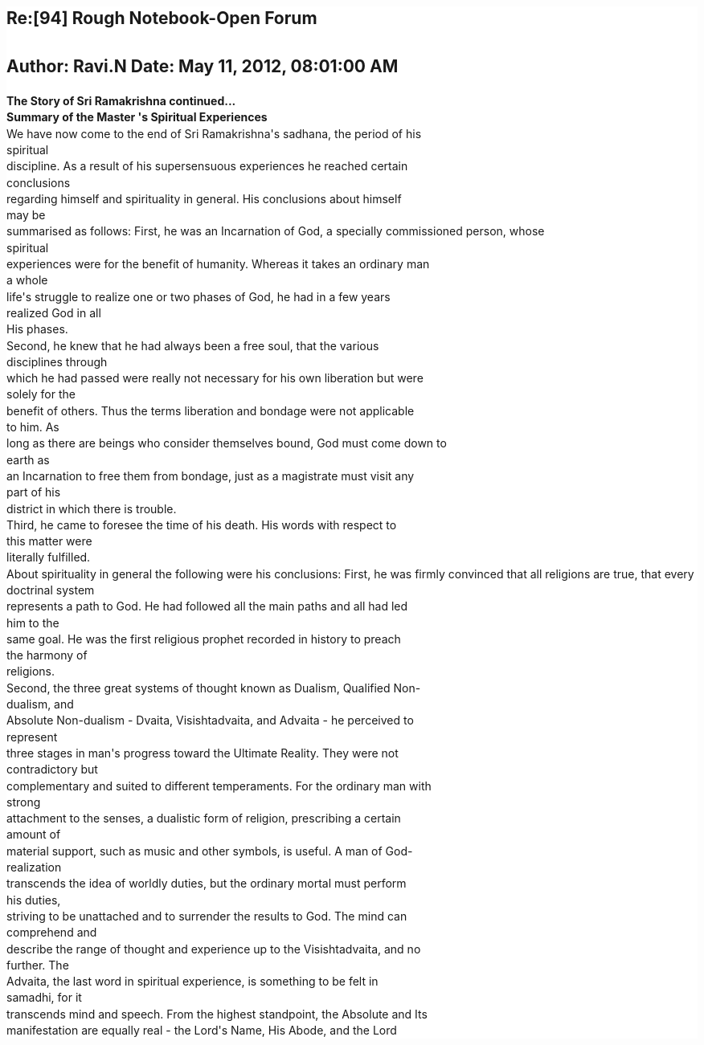 ## Re:[94] Rough Notebook-Open Forum  
Author: Ravi.N              Date: May 11, 2012, 08:01:00 AM  
---  
**The Story of Sri Ramakrishna continued...**   
 **Summary of the Master 's Spiritual Experiences**   
We have now come to the end of Sri Ramakrishna's sadhana, the period of his  
spiritual   
discipline. As a result of his supersensuous experiences he reached certain  
conclusions   
regarding himself and spirituality in general. His conclusions about himself  
may be   
summarised as follows: First, he was an Incarnation of God, a specially commissioned person, whose  
spiritual   
experiences were for the benefit of humanity. Whereas it takes an ordinary man  
a whole   
life's struggle to realize one or two phases of God, he had in a few years  
realized God in all   
His phases.   
Second, he knew that he had always been a free soul, that the various  
disciplines through   
which he had passed were really not necessary for his own liberation but were  
solely for the   
benefit of others. Thus the terms liberation and bondage were not applicable  
to him. As   
long as there are beings who consider themselves bound, God must come down to  
earth as   
an Incarnation to free them from bondage, just as a magistrate must visit any  
part of his   
district in which there is trouble.   
Third, he came to foresee the time of his death. His words with respect to  
this matter were   
literally fulfilled.   
About spirituality in general the following were his conclusions: First, he was firmly convinced that all religions are true, that every  
doctrinal system   
represents a path to God. He had followed all the main paths and all had led  
him to the   
same goal. He was the first religious prophet recorded in history to preach  
the harmony of   
religions.   
Second, the three great systems of thought known as Dualism, Qualified Non-  
dualism, and   
Absolute Non-dualism - Dvaita, Visishtadvaita, and Advaita - he perceived to  
represent   
three stages in man's progress toward the Ultimate Reality. They were not  
contradictory but   
complementary and suited to different temperaments. For the ordinary man with  
strong   
attachment to the senses, a dualistic form of religion, prescribing a certain  
amount of   
material support, such as music and other symbols, is useful. A man of God-  
realization   
transcends the idea of worldly duties, but the ordinary mortal must perform  
his duties,   
striving to be unattached and to surrender the results to God. The mind can  
comprehend and   
describe the range of thought and experience up to the Visishtadvaita, and no  
further. The   
Advaita, the last word in spiritual experience, is something to be felt in  
samadhi, for it   
transcends mind and speech. From the highest standpoint, the Absolute and Its   
manifestation are equally real - the Lord's Name, His Abode, and the Lord  